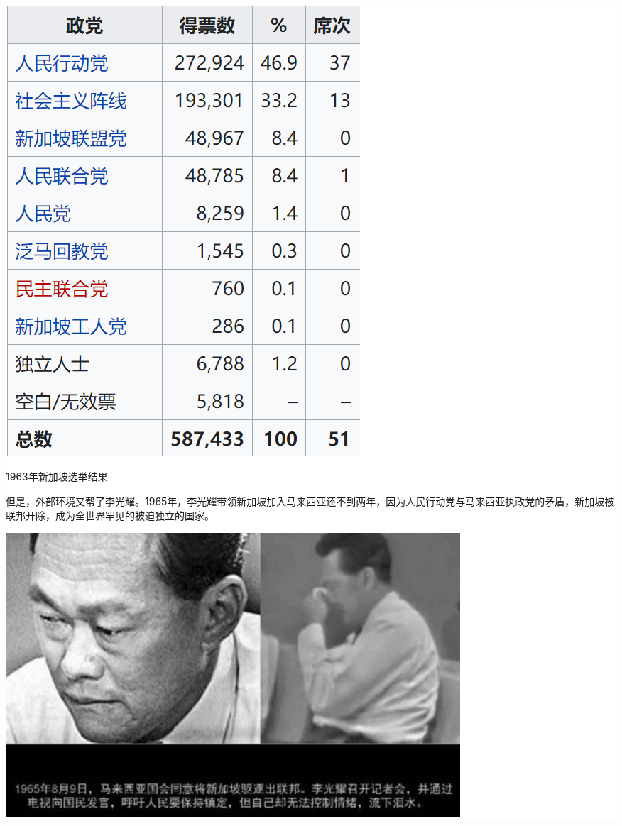 ![](images/btnews/0101_0200/0147/media/image18.png)

1963年新加坡选举结果

但是，外部环境又帮了李光耀。1965年，李光耀带领新加坡加入马来西亚还不到两年，因为人民行动党与马来西亚执政党的矛盾，新加坡被联邦开除，成为全世界罕见的被迫独立的国家。

![](images/btnews/0101_0200/0147/media/image19.png)
